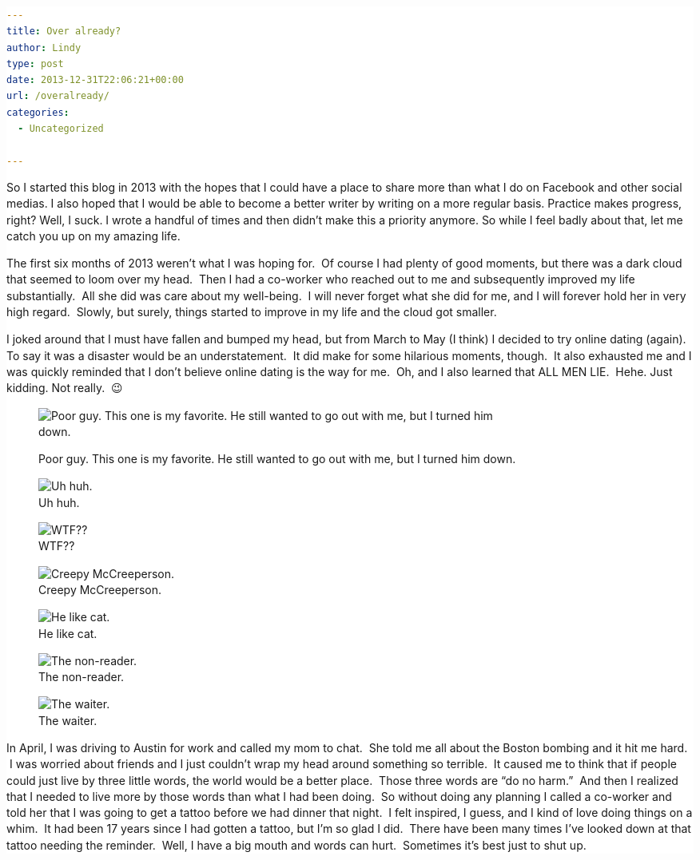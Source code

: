 ```yaml
---
title: Over already?
author: Lindy
type: post
date: 2013-12-31T22:06:21+00:00
url: /overalready/
categories:
  - Uncategorized

---
```

So I started this blog in 2013 with the hopes that I could have a place to share more than what I do on Facebook and other social medias. I also hoped that I would be able to become a better writer by writing on a more regular basis. Practice makes progress, right? Well, I suck. I wrote a handful of times and then didn&#8217;t make this a priority anymore. So while I feel badly about that, let me catch you up on my amazing life.

The first six months of 2013 weren&#8217;t what I was hoping for.  Of course I had plenty of good moments, but there was a dark cloud that seemed to loom over my head.  Then I had a co-worker who reached out to me and subsequently improved my life substantially.  All she did was care about my well-being.  I will never forget what she did for me, and I will forever hold her in very high regard.  Slowly, but surely, things started to improve in my life and the cloud got smaller.

I joked around that I must have fallen and bumped my head, but from March to May (I think) I decided to try online dating (again). To say it was a disaster would be an understatement.  It did make for some hilarious moments, though.  It also exhausted me and I was quickly reminded that I don&#8217;t believe online dating is the way for me.  Oh, and I also learned that ALL MEN LIE.  Hehe. Just kidding. Not really.  😉<figure id="attachment_1088" class="thumbnail wp-caption alignnone" style="width: 602px">

<img class="size-full wp-image-1088" alt="Poor guy.  This one is my favorite.  He still wanted to go out with me, but I turned him down." src="/wp-content/uploads/OD7.jpg" width="602" height="368" srcset="/wp-contentuploads/OD7.jpg 602w, /wp-contentuploads/OD7-300x183.jpg 300w" sizes="(max-width: 602px) 100vw, 602px" /><figcaption class="caption wp-caption-text">Poor guy. This one is my favorite. He still wanted to go out with me, but I turned him down.</figcaption></figure> <figure id="attachment_1087" class="thumbnail wp-caption alignnone" style="width: 640px"><img class="size-full wp-image-1087" alt="Uh huh." src="/wp-content/uploads/OD6.png" width="640" height="960" srcset="/wp-contentuploads/OD6.png 640w, /wp-contentuploads/OD6-200x300.png 200w" sizes="(max-width: 640px) 100vw, 640px" /><figcaption class="caption wp-caption-text">Uh huh.</figcaption></figure> <figure id="attachment_1086" class="thumbnail wp-caption alignnone" style="width: 640px"><img class="size-full wp-image-1086" alt="WTF??" src="/wp-content/uploads/OD5.png" width="640" height="960" srcset="/wp-contentuploads/OD5.png 640w, /wp-contentuploads/OD5-200x300.png 200w" sizes="(max-width: 640px) 100vw, 640px" /><figcaption class="caption wp-caption-text">WTF??</figcaption></figure> <figure id="attachment_1085" class="thumbnail wp-caption alignnone" style="width: 640px"><img class="size-full wp-image-1085" alt="Creepy McCreeperson." src="/wp-content/uploads/OD4.png" width="640" height="960" srcset="/wp-contentuploads/OD4.png 640w, /wp-contentuploads/OD4-200x300.png 200w" sizes="(max-width: 640px) 100vw, 640px" /><figcaption class="caption wp-caption-text">Creepy McCreeperson.</figcaption></figure> <figure id="attachment_1084" class="thumbnail wp-caption alignnone" style="width: 640px"><img class="size-full wp-image-1084" alt="He like cat." src="/wp-content/uploads/OD3.png" width="640" height="960" srcset="/wp-contentuploads/OD3.png 640w, /wp-contentuploads/OD3-200x300.png 200w" sizes="(max-width: 640px) 100vw, 640px" /><figcaption class="caption wp-caption-text">He like cat.</figcaption></figure> <figure id="attachment_1083" class="thumbnail wp-caption alignnone" style="width: 640px"><img class="size-full wp-image-1083" alt="The non-reader." src="/wp-content/uploads/OD2.png" width="640" height="960" srcset="/wp-contentuploads/OD2.png 640w, /wp-contentuploads/OD2-200x300.png 200w" sizes="(max-width: 640px) 100vw, 640px" /><figcaption class="caption wp-caption-text">The non-reader.</figcaption></figure> <figure id="attachment_1082" class="thumbnail wp-caption alignnone" style="width: 640px"><img class="size-full wp-image-1082" alt="The waiter." src="/wp-content/uploads/OD1.png" width="640" height="960" srcset="/wp-contentuploads/OD1.png 640w, /wp-contentuploads/OD1-200x300.png 200w" sizes="(max-width: 640px) 100vw, 640px" /><figcaption class="caption wp-caption-text">The waiter.</figcaption></figure> 

In April, I was driving to Austin for work and called my mom to chat.  She told me all about the Boston bombing and it hit me hard.  I was worried about friends and I just couldn&#8217;t wrap my head around something so terrible.  It caused me to think that if people could just live by three little words, the world would be a better place.  Those three words are &#8220;do no harm.&#8221;  And then I realized that I needed to live more by those words than what I had been doing.  So without doing any planning I called a co-worker and told her that I was going to get a tattoo before we had dinner that night.  I felt inspired, I guess, and I kind of love doing things on a whim.  It had been 17 years since I had gotten a tattoo, but I&#8217;m so glad I did.  There have been many times I&#8217;ve looked down at that tattoo needing the reminder.  Well, I have a big mouth and words can hurt.  Sometimes it&#8217;s best just to shut up.<figure id="attachment_1090" class="thumbnail wp-caption alignnone" style="width: 1224px">
